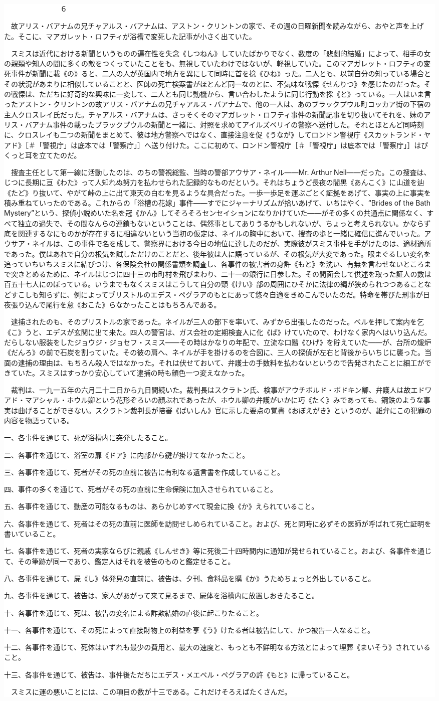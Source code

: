 

　　　　　　　　６



　故アリス・バアナムの兄チャアルス・バアナムは、アストン・クリントンの家で、その週の日曜新聞を読みながら、おやと声を上げた。そこに、マアガレット・ロフティが浴槽で変死した記事が小さく出ていた。

　スミスは近代における新聞というものの遍在性を失念《しつねん》していたばかりでなく、数度の「悲劇的結婚」によって、相手の女の親類や知人の間に多くの敵をつくっていたことをも、無視していたわけではないが、軽視していた。このマアガレット・ロフティの変死事件が新聞に載《の》ると、二人の人が英国内で地方を異にして同時に首を捻《ひね》った。二人とも、以前自分の知っている場合とその状況があまりに相似していることと、医師の死亡検案書がほとんど同一なのとに、不気味な戦慄《せんりつ》を感じたのだった。その戦慄は、ただちに好奇的な興味に一変して、二人とも同じ動機から、言い合わしたように同じ行動を採《と》っている。一人はいま言ったアストン・クリントンの故アリス・バアナムの兄チャアルス・バアナムで、他の一人は、あのブラックプウル町コッカア街の下宿の主人クロスレイ氏だった。チャアルス・バアナムは、さっそくそのマアガレット・ロフティ事件の新聞記事を切り抜いてそれを、妹のアリス・バアナム事件の載ったブラックプウルの新聞と一緒に、対照を求めてアイルズベリイの警察へ送付した。それとほとんど同時刻に、クロスレイも二つの新聞をまとめて、彼は地方警察へではなく、直接注意を促《うなが》してロンドン警視庁《スカットランド・ヤアド》［＃「警視庁」は底本では「警察庁」］へ送り付けた。ここに初めて、ロンドン警視庁［＃「警視庁」は底本では「警察庁」］はぴくっと耳を立てたのだ。

　捜査主任として第一線に活動したのは、のちの警視総監、当時の警部アウサア・ネイル――Mr. Arthur Neil――だった。この捜査は、じつに長期に亘《わた》って人知れぬ努力を払わせられた記録的なものだという。それはちょうど長夜の闇黒《あんこく》に山道を辿《たど》り抜いて、やがて峠の上に出て東天の白むを見るような具合だった。一歩一歩足を運ぶごとく証拠をあげて、事実の上に事実を積み重ねていったのである。これからの「浴槽の花嫁」事件――すでにジャーナリズムが拾いあげて、いちはやく、“Brides of the Bath Mystery”という、探偵小説めいた名を冠《かん》してそろそろセンセイションになりかけていた――がその多くの共通点に関係なく、すべて独立の過失で、その間なんらの連鎖もないということは、偶然事としてありうるかもしれないが、ちょっと考えられない。かならず底を関連するなにものかが存在するに相違ないという当初の仮定は、ネイルの胸中において、捜査の歩と一緒に確信に進んでいった。アウサア・ネイルは、この事件で名を成して、警察界における今日の地位に達したのだが、実際彼がスミス事件を手がけたのは、適材適所であった。僕はあれで自分の根気を試しただけのことだと、後年彼は人に語っているが、その根気が大変であった。眼まぐるしい変名を追っていちいちスミスに結びつけ、各保険会社の関係書類を調査し、各事件の被害者の身許《もと》を洗い、有無を言わせないところまで突きとめるために、ネイルはじつに四十三の市町村を飛びまわり、二十一の銀行に日参した。その間面会して供述を取った証人の数は百五十七人にのぼっている。いうまでもなくスミスはこうして自分の頸《けい》部の周囲にひそかに法律の縄が狭められつつあることなどすこしも知らずに、例によってブリストルのエデス・ペグラアのもとにあって悠々自適をきめこんでいたのだ。特命を帯びた刑事が日夜張り込んで尾行を怠《おこた》らなかったことはもちろんである。

　逮捕されたのも、そのブリストルの家であった。ネイルが三人の部下を率いて、みずから出張したのだった。ベルを押して案内を乞《こ》うと、エデスが玄関に出て来た。四人の警官は、ガス会社の定期検査人に化《ば》けていたので、わけなく家内へはいり込んだ。だらしない服装をしたジョウジ・ジョセフ・スミス――その時はかなりの年配で、立流な口鬚《ひげ》を貯えていた――が、台所の煖炉《だんろ》の前で石炭を割っていた。その彼の肩へ、ネイルが手を掛けるのを合図に、三人の探偵が左右と背後からいちじに襲った。当面の逮捕の理由は、もちろん殺人ではなかった。それは伏せておいて、弁護士の手数料を払わないというので告発されたことに細工ができていた。スミスはすっかり安心していて逮捕の時も顔色一つ変えなかった。

　裁判は、一九一五年の六月二十二日から九日間続いた。裁判長はスクラトン氏、検事がアウチボルド・ボドキン卿、弁護人は故エドワアド・マアシャル・ホウル卿という花形ぞろいの顔ぶれであったが、ホウル卿の弁護がいかに巧《たく》みであっても、鋼鉄のような事実は曲げることができない。スクラトン裁判長が陪審《ばいしん》官に示した要点の覚書《おぼえがき》というのが、雄弁にこの犯罪の内容を物語っている。

一、各事件を通じて、死が浴槽内に突発したること。

二、各事件を通じて、浴室の扉《ドア》に内部から鍵が掛けてなかったこと。

三、各事件を通じて、死者がその死の直前に被告に有利なる遺言書を作成していること。

四、事件の多くを通じて、死者がその死の直前に生命保険に加入させられていること。

五、各事件を通じて、動産の可能なるものは、あらかじめすべて現金に換《か》えられていること。

六、各事件を通じて、死者はその死の直前に医師を訪問せしめられていること。および、死と同時に必ずその医師が呼ばれて死亡証明を書いていること。

七、各事件を通じて、死者の実家ならびに親戚《しんせき》等に死後二十四時間内に通知が発せられていること。および、各事件を通じて、その筆跡が同一であり、鑑定人はそれを被告のものと鑑定せること。

八、各事件を通じて、屍《し》体発見の直前に、被告は、夕刊、食料品を購《か》うためちょっと外出していること。

九、各事件を通じて、被告は、家人があがって来て見るまで、屍体を浴槽内に放置しおきたること。

十、各事件を通じて、死は、被告の変名による詐欺結婚の直後に起こりたること。

十一、各事件を通じて、その死によって直接財物上の利益を享《う》けたる者は被告にして、かつ被告一人なること。

十二、各事件を通じて、死体はいずれも最少の費用と、最大の速度と、もっとも不鮮明なる方法とによって埋葬《まいそう》されていること。

十三、各事件を通じて、被告は、事件後ただちにエデス・メエベル・ペグラアの許《もと》に帰っていること。

　スミスに運の悪いことには、この項目の数が十三である。これだけそろえばたくさんだ。
